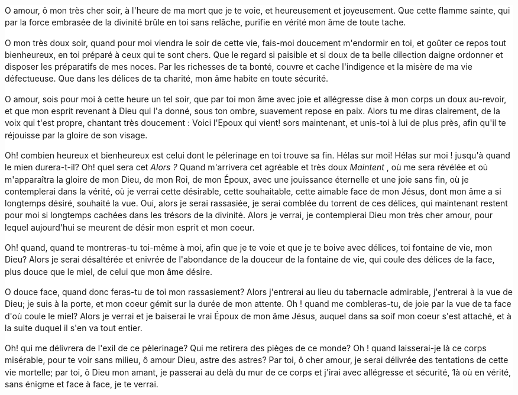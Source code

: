 O amour, ô mon très
cher soir, à l'heure de ma mort que je te voie, et heureusement et joyeusement. Que
cette flamme sainte, qui par la force embrasée de la divinité brûle en toi sans
relâche, purifie en vérité mon âme de toute tache.

O mon très doux soir,
quand pour moi viendra le soir de cette vie, fais-moi doucement m'endormir en toi, et
goûter ce repos tout bienheureux, en toi préparé à ceux qui te sont chers. Que le
regard si paisible et si doux de ta belle dilection daigne ordonner et disposer les
préparatifs de mes noces. Par les richesses de ta bonté, couvre et cache
l'indigence et la misère de ma vie défectueuse. Que dans les délices de ta
charité, mon âme habite en toute sécurité.

O amour, sois pour moi
à cette heure un tel soir, que par toi mon âme avec joie et allégresse dise à mon
corps un doux au-revoir, et que mon esprit revenant à Dieu qui l'a donné, sous ton
ombre, suavement repose en paix. Alors tu me diras clairement, de la voix qui t'est
propre, chantant très doucement : Voici l'Epoux qui vient! sors maintenant, et
unis-toi à lui de plus près, afin qu'il te réjouisse par la gloire de son visage.

Oh! combien heureux et
bienheureux est celui dont le pélerinage en toi trouve sa fin. Hélas sur moi! Hélas sur
moi ! jusqu'à quand le mien durera-t-il? Oh! quel sera cet *Alors ?*
Quand m'arrivera cet agréable et très doux *Maintent* , où me sera révélée
et où m'apparaîtra la gloire de mon Dieu, de mon Roi, de mon Époux, avec une
jouissance éternelle et une joie sans fin, où je contemplerai dans la vérité, où je
verrai cette désirable, cette souhaitable, cette aimable face de mon Jésus, dont mon
âme a si longtemps désiré, souhaité la vue. Oui, alors je serai rassasiée, je serai
comblée du torrent de ces délices, qui maintenant restent pour moi si longtemps cachées
dans les trésors de la divinité. Alors je verrai, je contemplerai Dieu mon très cher
amour, pour lequel aujourd'hui se meurent de désir mon esprit et mon coeur.

Oh! quand, quand te
montreras-tu toi-même à moi, afin que je te voie et que je te boive avec délices, toi
fontaine de vie, mon Dieu? Alors je serai désaltérée et enivrée de l'abondance de
la douceur de la fontaine de vie, qui coule des délices de la face, plus douce que le
miel, de celui que mon âme désire.

O douce face, quand
donc feras-tu de toi mon rassasiement? Alors j'entrerai au lieu du tabernacle
admirable, j'entrerai à la vue de Dieu; je suis à la porte, et mon coeur gémit sur
la durée de mon attente. Oh ! quand me combleras-tu, de joie par la vue de ta face
d'où coule le miel? Alors je verrai et je baiserai le vrai Époux de mon âme
Jésus, auquel dans sa soif mon coeur s'est attaché, et à la suite duquel il
s'en va tout entier.

Oh! qui me délivrera
de l'exil de ce pèlerinage? Qui me retirera des pièges de ce monde? Oh ! quand
laisserai-je là ce corps misérable, pour te voir sans milieu, ô amour Dieu, astre des
astres? Par toi, ô cher amour, je serai délivrée des tentations de cette vie mortelle;
par toi, ô Dieu mon amant, je passerai au delà du mur de ce corps et j'irai avec
allégresse et sécurité, 1à où en vérité, sans énigme et face à face, je te
verrai.
